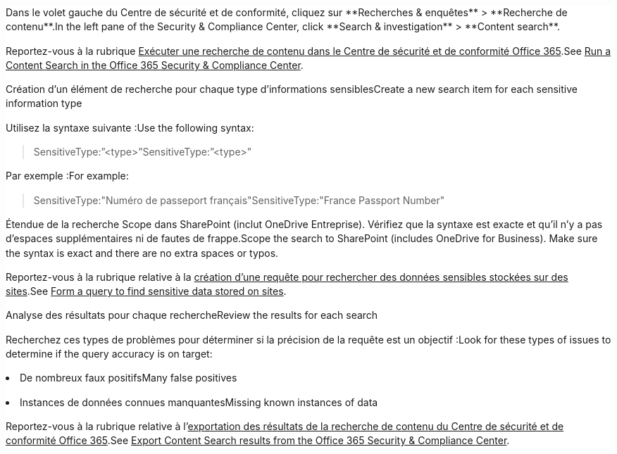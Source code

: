 <td align="left"><p><span data-ttu-id="e56f5-152">Dans le volet gauche du Centre de sécurité et de conformité, cliquez sur **Recherches &amp; enquêtes** &gt; **Recherche de contenu**.</span><span class="sxs-lookup"><span data-stu-id="e56f5-152">In the left pane of the Security &amp; Compliance Center, click **Search &amp; investigation** &gt; **Content search**.</span></span></p>
<p><span data-ttu-id="e56f5-153">Reportez-vous à la rubrique <a href="https://support.office.com/fr-FR/article/Run-a-Content-Search-in-the-Office-365-Security-Compliance-Center-61852fd9-fe8a-4880-a339-cb19ed3bff4a">Exécuter une recherche de contenu dans le Centre de sécurité et de conformité Office 365</a>.</span><span class="sxs-lookup"><span data-stu-id="e56f5-153">See <a href="https://support.office.com/en-us/article/Run-a-Content-Search-in-the-Office-365-Security-Compliance-Center-61852fd9-fe8a-4880-a339-cb19ed3bff4a">Run a Content Search in the Office 365 Security &amp; Compliance Center</a>.</span></span></p></td>
</tr>
<tr class="even">
<td align="left"><p><span data-ttu-id="e56f5-154">Création d’un élément de recherche pour chaque type d’informations sensibles</span><span class="sxs-lookup"><span data-stu-id="e56f5-154">Create a new search item for each sensitive information type</span></span></p></td>
<td align="left"><p><span data-ttu-id="e56f5-155">Utilisez la syntaxe suivante :</span><span class="sxs-lookup"><span data-stu-id="e56f5-155">Use the following syntax:</span></span></p>
<blockquote>
<p><span data-ttu-id="e56f5-156">SensitiveType:”&lt;type&gt;”</span><span class="sxs-lookup"><span data-stu-id="e56f5-156">SensitiveType:”&lt;type&gt;”</span></span></p>
</blockquote>
<p><span data-ttu-id="e56f5-157">Par exemple :</span><span class="sxs-lookup"><span data-stu-id="e56f5-157">For example:</span></span></p>
<blockquote>
<p><span data-ttu-id="e56f5-158">SensitiveType:&quot;Numéro de passeport français&quot;</span><span class="sxs-lookup"><span data-stu-id="e56f5-158">SensitiveType:&quot;France Passport Number&quot;</span></span></p>
</blockquote>
<p><span data-ttu-id="e56f5-p108">Étendue de la recherche Scope dans SharePoint (inclut OneDrive Entreprise). Vérifiez que la syntaxe est exacte et qu’il n’y a pas d’espaces supplémentaires ni de fautes de frappe.</span><span class="sxs-lookup"><span data-stu-id="e56f5-p108">Scope the search to SharePoint (includes OneDrive for Business). Make sure the syntax is exact and there are no extra spaces or typos.</span></span></p>
<p><span data-ttu-id="e56f5-161">Reportez-vous à la rubrique relative à la <a href="https://support.office.com/fr-FR/article/Form-a-query-to-find-sensitive-data-stored-on-sites-3019fbc5-7f15-4972-8d0e-dc182dc7f836">création d’une requête pour rechercher des données sensibles stockées sur des sites</a>.</span><span class="sxs-lookup"><span data-stu-id="e56f5-161">See <a href="https://support.office.com/en-us/article/Form-a-query-to-find-sensitive-data-stored-on-sites-3019fbc5-7f15-4972-8d0e-dc182dc7f836">Form a query to find sensitive data stored on sites</a>.</span></span></p></td>
</tr>
<tr class="odd">
<td align="left"><p><span data-ttu-id="e56f5-162">Analyse des résultats pour chaque recherche</span><span class="sxs-lookup"><span data-stu-id="e56f5-162">Review the results for each search</span></span></p></td>
<td align="left"><p><span data-ttu-id="e56f5-163">Recherchez ces types de problèmes pour déterminer si la précision de la requête est un objectif :</span><span class="sxs-lookup"><span data-stu-id="e56f5-163">Look for these types of issues to determine if the query accuracy is on target:</span></span></p>
<p><li><span data-ttu-id="e56f5-164">De nombreux faux positifs</span><span class="sxs-lookup"><span data-stu-id="e56f5-164">Many false positives</span></span></li></p>
<p><li><span data-ttu-id="e56f5-165">Instances de données connues manquantes</span><span class="sxs-lookup"><span data-stu-id="e56f5-165">Missing known instances of data</span></span></li></p>
<p><span data-ttu-id="e56f5-166">Reportez-vous à la rubrique relative à l’<a href="https://support.office.com/fr-FR/article/Export-Content-Search-results-from-the-Office-365-Security-Compliance-Center-ed48d448-3714-4c42-85f5-10f75f6a4278">exportation des résultats de la recherche de contenu du Centre de sécurité et de conformité Office 365</a>.</span><span class="sxs-lookup"><span data-stu-id="e56f5-166">See <a href="https://support.office.com/en-us/article/Export-Content-Search-results-from-the-Office-365-Security-Compliance-Center-ed48d448-3714-4c42-85f5-10f75f6a4278">Export Content Search results from the Office 365 Security &amp; Compliance Center</a>.</span></span></p>